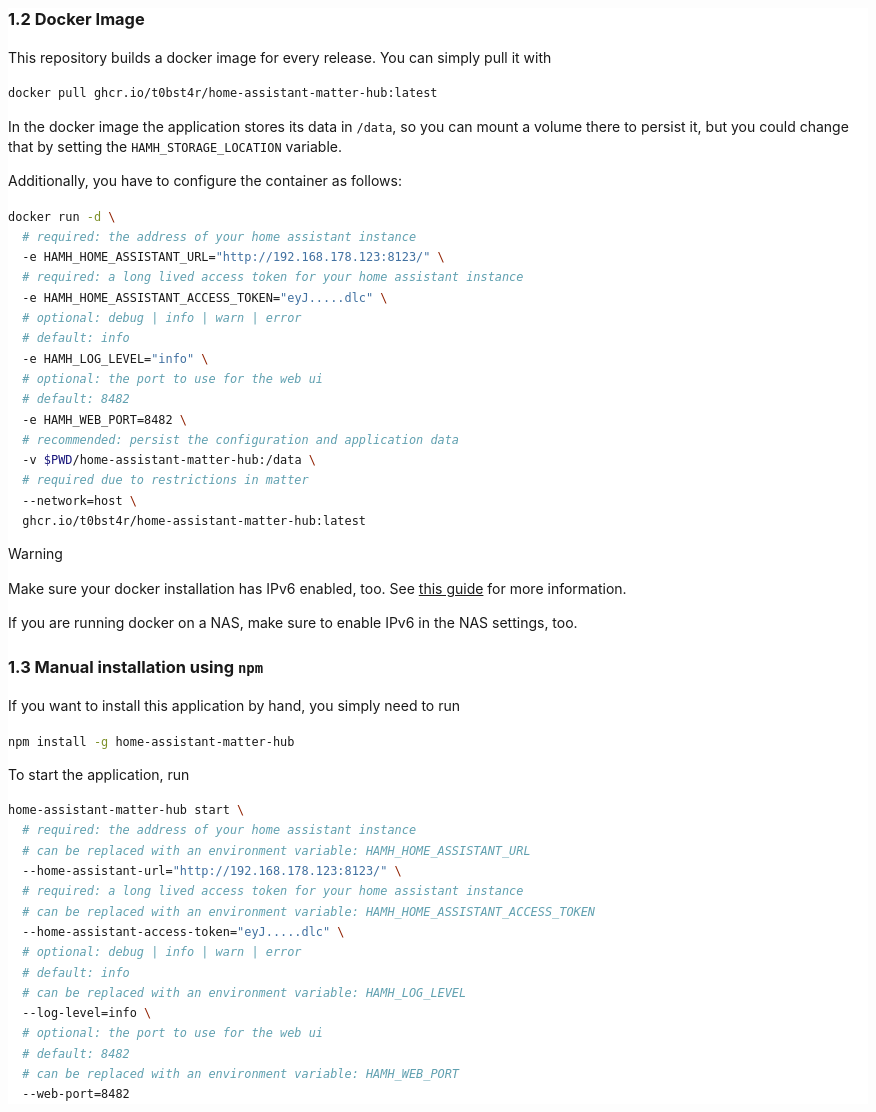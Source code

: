 ### 1.2 Docker Image

This repository builds a docker image for every release. You can simply pull it with

```bash
docker pull ghcr.io/t0bst4r/home-assistant-matter-hub:latest
```

In the docker image the application stores its data in `/data`, so you can mount a volume there to
persist it, but you could change that by setting the `HAMH_STORAGE_LOCATION` variable.

Additionally, you have to configure the container as follows:

```bash
docker run -d \
  # required: the address of your home assistant instance
  -e HAMH_HOME_ASSISTANT_URL="http://192.168.178.123:8123/" \
  # required: a long lived access token for your home assistant instance
  -e HAMH_HOME_ASSISTANT_ACCESS_TOKEN="eyJ.....dlc" \
  # optional: debug | info | warn | error
  # default: info
  -e HAMH_LOG_LEVEL="info" \
  # optional: the port to use for the web ui
  # default: 8482
  -e HAMH_WEB_PORT=8482 \
  # recommended: persist the configuration and application data
  -v $PWD/home-assistant-matter-hub:/data \
  # required due to restrictions in matter
  --network=host \
  ghcr.io/t0bst4r/home-assistant-matter-hub:latest
```

> [!WARNING]
> Make sure your docker installation has IPv6 enabled, too.
> See [this guide](https://fariszr.com/docker-ipv6-setup-with-propagation/) for more information.
>
> If you are running docker on a NAS, make sure to enable IPv6 in the NAS settings, too.

### 1.3 Manual installation using `npm`

If you want to install this application by hand, you simply need to run

```bash
npm install -g home-assistant-matter-hub
```

To start the application, run

```bash
home-assistant-matter-hub start \
  # required: the address of your home assistant instance
  # can be replaced with an environment variable: HAMH_HOME_ASSISTANT_URL
  --home-assistant-url="http://192.168.178.123:8123/" \
  # required: a long lived access token for your home assistant instance
  # can be replaced with an environment variable: HAMH_HOME_ASSISTANT_ACCESS_TOKEN
  --home-assistant-access-token="eyJ.....dlc" \
  # optional: debug | info | warn | error
  # default: info
  # can be replaced with an environment variable: HAMH_LOG_LEVEL
  --log-level=info \
  # optional: the port to use for the web ui
  # default: 8482
  # can be replaced with an environment variable: HAMH_WEB_PORT
  --web-port=8482
```

